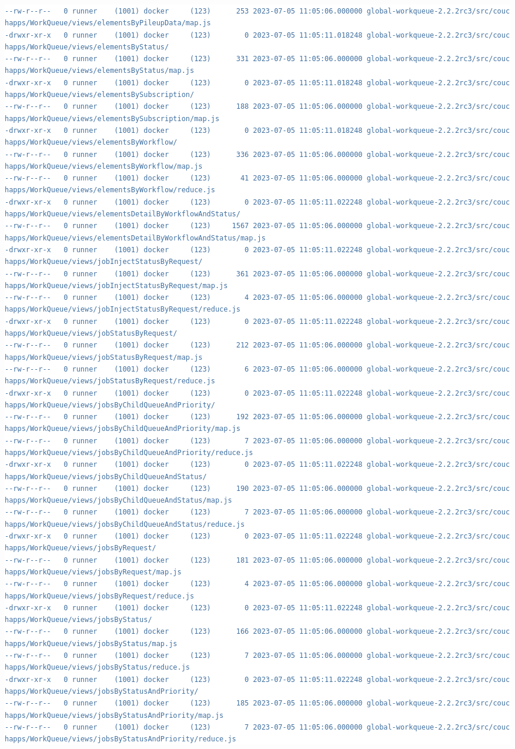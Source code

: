 ```diff
--rw-r--r--   0 runner    (1001) docker     (123)      253 2023-07-05 11:05:06.000000 global-workqueue-2.2.2rc3/src/couchapps/WorkQueue/views/elementsByPileupData/map.js
-drwxr-xr-x   0 runner    (1001) docker     (123)        0 2023-07-05 11:05:11.018248 global-workqueue-2.2.2rc3/src/couchapps/WorkQueue/views/elementsByStatus/
--rw-r--r--   0 runner    (1001) docker     (123)      331 2023-07-05 11:05:06.000000 global-workqueue-2.2.2rc3/src/couchapps/WorkQueue/views/elementsByStatus/map.js
-drwxr-xr-x   0 runner    (1001) docker     (123)        0 2023-07-05 11:05:11.018248 global-workqueue-2.2.2rc3/src/couchapps/WorkQueue/views/elementsBySubscription/
--rw-r--r--   0 runner    (1001) docker     (123)      188 2023-07-05 11:05:06.000000 global-workqueue-2.2.2rc3/src/couchapps/WorkQueue/views/elementsBySubscription/map.js
-drwxr-xr-x   0 runner    (1001) docker     (123)        0 2023-07-05 11:05:11.018248 global-workqueue-2.2.2rc3/src/couchapps/WorkQueue/views/elementsByWorkflow/
--rw-r--r--   0 runner    (1001) docker     (123)      336 2023-07-05 11:05:06.000000 global-workqueue-2.2.2rc3/src/couchapps/WorkQueue/views/elementsByWorkflow/map.js
--rw-r--r--   0 runner    (1001) docker     (123)       41 2023-07-05 11:05:06.000000 global-workqueue-2.2.2rc3/src/couchapps/WorkQueue/views/elementsByWorkflow/reduce.js
-drwxr-xr-x   0 runner    (1001) docker     (123)        0 2023-07-05 11:05:11.022248 global-workqueue-2.2.2rc3/src/couchapps/WorkQueue/views/elementsDetailByWorkflowAndStatus/
--rw-r--r--   0 runner    (1001) docker     (123)     1567 2023-07-05 11:05:06.000000 global-workqueue-2.2.2rc3/src/couchapps/WorkQueue/views/elementsDetailByWorkflowAndStatus/map.js
-drwxr-xr-x   0 runner    (1001) docker     (123)        0 2023-07-05 11:05:11.022248 global-workqueue-2.2.2rc3/src/couchapps/WorkQueue/views/jobInjectStatusByRequest/
--rw-r--r--   0 runner    (1001) docker     (123)      361 2023-07-05 11:05:06.000000 global-workqueue-2.2.2rc3/src/couchapps/WorkQueue/views/jobInjectStatusByRequest/map.js
--rw-r--r--   0 runner    (1001) docker     (123)        4 2023-07-05 11:05:06.000000 global-workqueue-2.2.2rc3/src/couchapps/WorkQueue/views/jobInjectStatusByRequest/reduce.js
-drwxr-xr-x   0 runner    (1001) docker     (123)        0 2023-07-05 11:05:11.022248 global-workqueue-2.2.2rc3/src/couchapps/WorkQueue/views/jobStatusByRequest/
--rw-r--r--   0 runner    (1001) docker     (123)      212 2023-07-05 11:05:06.000000 global-workqueue-2.2.2rc3/src/couchapps/WorkQueue/views/jobStatusByRequest/map.js
--rw-r--r--   0 runner    (1001) docker     (123)        6 2023-07-05 11:05:06.000000 global-workqueue-2.2.2rc3/src/couchapps/WorkQueue/views/jobStatusByRequest/reduce.js
-drwxr-xr-x   0 runner    (1001) docker     (123)        0 2023-07-05 11:05:11.022248 global-workqueue-2.2.2rc3/src/couchapps/WorkQueue/views/jobsByChildQueueAndPriority/
--rw-r--r--   0 runner    (1001) docker     (123)      192 2023-07-05 11:05:06.000000 global-workqueue-2.2.2rc3/src/couchapps/WorkQueue/views/jobsByChildQueueAndPriority/map.js
--rw-r--r--   0 runner    (1001) docker     (123)        7 2023-07-05 11:05:06.000000 global-workqueue-2.2.2rc3/src/couchapps/WorkQueue/views/jobsByChildQueueAndPriority/reduce.js
-drwxr-xr-x   0 runner    (1001) docker     (123)        0 2023-07-05 11:05:11.022248 global-workqueue-2.2.2rc3/src/couchapps/WorkQueue/views/jobsByChildQueueAndStatus/
--rw-r--r--   0 runner    (1001) docker     (123)      190 2023-07-05 11:05:06.000000 global-workqueue-2.2.2rc3/src/couchapps/WorkQueue/views/jobsByChildQueueAndStatus/map.js
--rw-r--r--   0 runner    (1001) docker     (123)        7 2023-07-05 11:05:06.000000 global-workqueue-2.2.2rc3/src/couchapps/WorkQueue/views/jobsByChildQueueAndStatus/reduce.js
-drwxr-xr-x   0 runner    (1001) docker     (123)        0 2023-07-05 11:05:11.022248 global-workqueue-2.2.2rc3/src/couchapps/WorkQueue/views/jobsByRequest/
--rw-r--r--   0 runner    (1001) docker     (123)      181 2023-07-05 11:05:06.000000 global-workqueue-2.2.2rc3/src/couchapps/WorkQueue/views/jobsByRequest/map.js
--rw-r--r--   0 runner    (1001) docker     (123)        4 2023-07-05 11:05:06.000000 global-workqueue-2.2.2rc3/src/couchapps/WorkQueue/views/jobsByRequest/reduce.js
-drwxr-xr-x   0 runner    (1001) docker     (123)        0 2023-07-05 11:05:11.022248 global-workqueue-2.2.2rc3/src/couchapps/WorkQueue/views/jobsByStatus/
--rw-r--r--   0 runner    (1001) docker     (123)      166 2023-07-05 11:05:06.000000 global-workqueue-2.2.2rc3/src/couchapps/WorkQueue/views/jobsByStatus/map.js
--rw-r--r--   0 runner    (1001) docker     (123)        7 2023-07-05 11:05:06.000000 global-workqueue-2.2.2rc3/src/couchapps/WorkQueue/views/jobsByStatus/reduce.js
-drwxr-xr-x   0 runner    (1001) docker     (123)        0 2023-07-05 11:05:11.022248 global-workqueue-2.2.2rc3/src/couchapps/WorkQueue/views/jobsByStatusAndPriority/
--rw-r--r--   0 runner    (1001) docker     (123)      185 2023-07-05 11:05:06.000000 global-workqueue-2.2.2rc3/src/couchapps/WorkQueue/views/jobsByStatusAndPriority/map.js
--rw-r--r--   0 runner    (1001) docker     (123)        7 2023-07-05 11:05:06.000000 global-workqueue-2.2.2rc3/src/couchapps/WorkQueue/views/jobsByStatusAndPriority/reduce.js
```